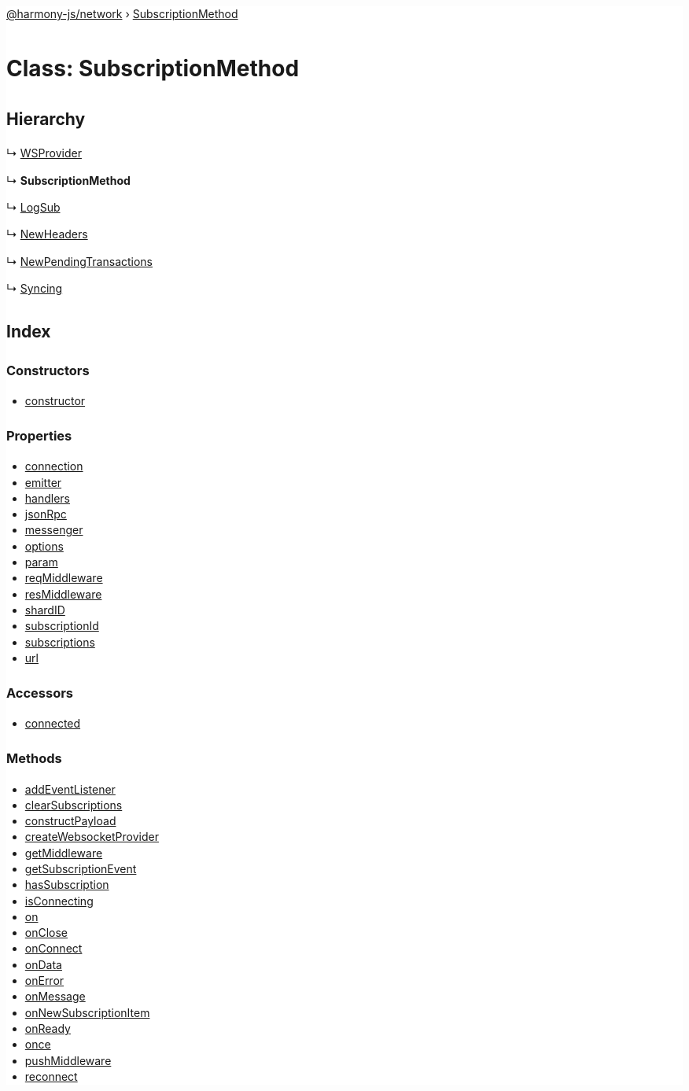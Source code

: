 [@harmony-js/network](../globals.md) › [SubscriptionMethod](subscriptionmethod.md)

# Class: SubscriptionMethod

## Hierarchy

  ↳ [WSProvider](wsprovider.md)

  ↳ **SubscriptionMethod**

  ↳ [LogSub](logsub.md)

  ↳ [NewHeaders](newheaders.md)

  ↳ [NewPendingTransactions](newpendingtransactions.md)

  ↳ [Syncing](syncing.md)

## Index

### Constructors

* [constructor](subscriptionmethod.md#constructor)

### Properties

* [connection](subscriptionmethod.md#connection)
* [emitter](subscriptionmethod.md#emitter)
* [handlers](subscriptionmethod.md#handlers)
* [jsonRpc](subscriptionmethod.md#jsonrpc)
* [messenger](subscriptionmethod.md#messenger)
* [options](subscriptionmethod.md#options)
* [param](subscriptionmethod.md#param)
* [reqMiddleware](subscriptionmethod.md#protected-reqmiddleware)
* [resMiddleware](subscriptionmethod.md#protected-resmiddleware)
* [shardID](subscriptionmethod.md#shardid)
* [subscriptionId](subscriptionmethod.md#subscriptionid)
* [subscriptions](subscriptionmethod.md#subscriptions)
* [url](subscriptionmethod.md#url)

### Accessors

* [connected](subscriptionmethod.md#connected)

### Methods

* [addEventListener](subscriptionmethod.md#addeventlistener)
* [clearSubscriptions](subscriptionmethod.md#clearsubscriptions)
* [constructPayload](subscriptionmethod.md#constructpayload)
* [createWebsocketProvider](subscriptionmethod.md#createwebsocketprovider)
* [getMiddleware](subscriptionmethod.md#protected-getmiddleware)
* [getSubscriptionEvent](subscriptionmethod.md#getsubscriptionevent)
* [hasSubscription](subscriptionmethod.md#hassubscription)
* [isConnecting](subscriptionmethod.md#isconnecting)
* [on](subscriptionmethod.md#on)
* [onClose](subscriptionmethod.md#onclose)
* [onConnect](subscriptionmethod.md#onconnect)
* [onData](subscriptionmethod.md#ondata)
* [onError](subscriptionmethod.md#onerror)
* [onMessage](subscriptionmethod.md#onmessage)
* [onNewSubscriptionItem](subscriptionmethod.md#onnewsubscriptionitem)
* [onReady](subscriptionmethod.md#onready)
* [once](subscriptionmethod.md#once)
* [pushMiddleware](subscriptionmethod.md#protected-pushmiddleware)
* [reconnect](subscriptionmethod.md#reconnect)